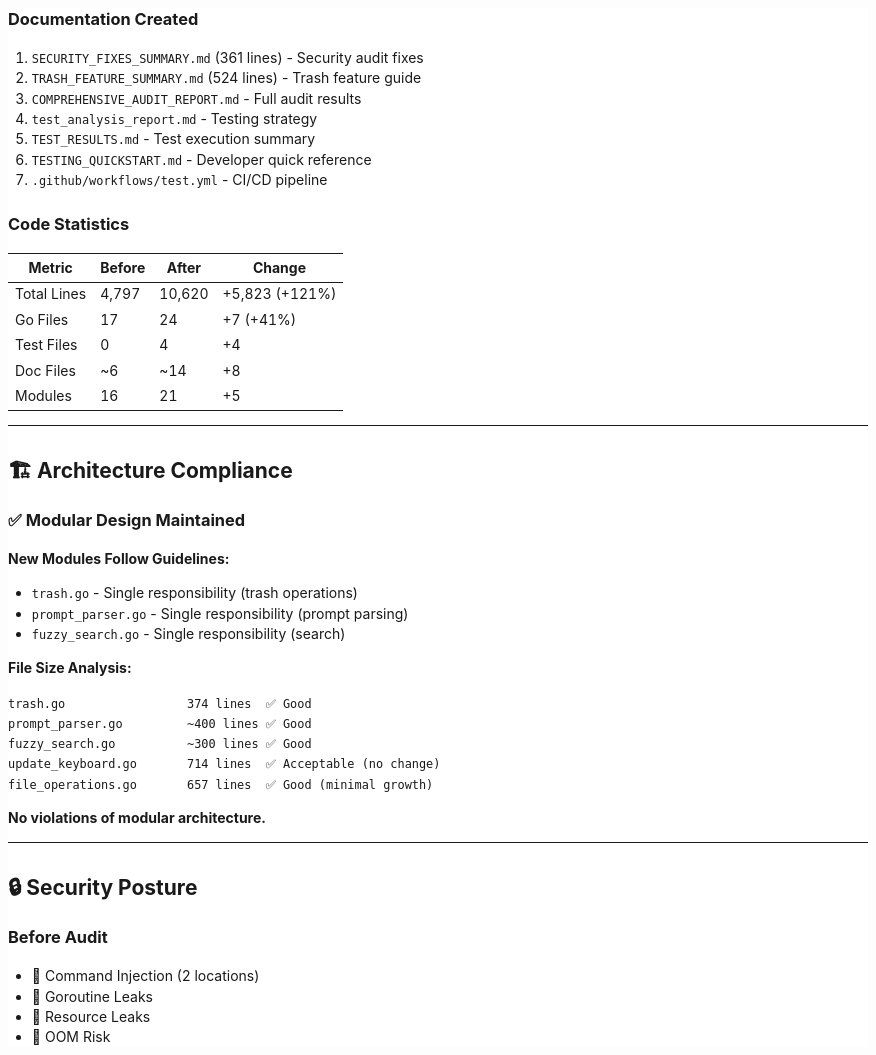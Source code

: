 ### Documentation Created
1. `SECURITY_FIXES_SUMMARY.md` (361 lines) - Security audit fixes
2. `TRASH_FEATURE_SUMMARY.md` (524 lines) - Trash feature guide
3. `COMPREHENSIVE_AUDIT_REPORT.md` - Full audit results
4. `test_analysis_report.md` - Testing strategy
5. `TEST_RESULTS.md` - Test execution summary
6. `TESTING_QUICKSTART.md` - Developer quick reference
7. `.github/workflows/test.yml` - CI/CD pipeline

### Code Statistics

| Metric | Before | After | Change |
|--------|--------|-------|--------|
| Total Lines | 4,797 | 10,620 | +5,823 (+121%) |
| Go Files | 17 | 24 | +7 (+41%) |
| Test Files | 0 | 4 | +4 |
| Doc Files | ~6 | ~14 | +8 |
| Modules | 16 | 21 | +5 |

---

## 🏗️ Architecture Compliance

### ✅ Modular Design Maintained

**New Modules Follow Guidelines:**
- `trash.go` - Single responsibility (trash operations)
- `prompt_parser.go` - Single responsibility (prompt parsing)
- `fuzzy_search.go` - Single responsibility (search)

**File Size Analysis:**
```
trash.go                 374 lines  ✅ Good
prompt_parser.go         ~400 lines ✅ Good
fuzzy_search.go          ~300 lines ✅ Good
update_keyboard.go       714 lines  ✅ Acceptable (no change)
file_operations.go       657 lines  ✅ Good (minimal growth)
```

**No violations of modular architecture.**

---

## 🔒 Security Posture

### Before Audit
- 🔴 Command Injection (2 locations)
- 🔴 Goroutine Leaks
- 🔴 Resource Leaks
- 🔴 OOM Risk
